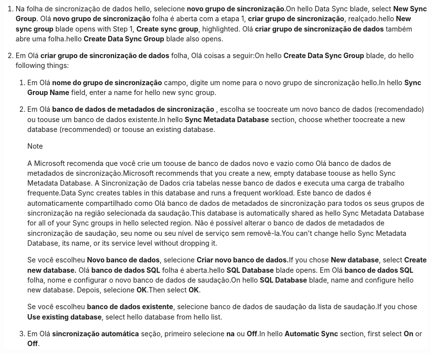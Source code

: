 1.  <span data-ttu-id="1f821-123">Na folha de sincronização de dados hello, selecione **novo grupo de sincronização**.</span><span class="sxs-lookup"><span data-stu-id="1f821-123">On hello Data Sync blade, select **New Sync Group**.</span></span> <span data-ttu-id="1f821-124">Olá **novo grupo de sincronização** folha é aberta com a etapa 1, **criar grupo de sincronização**, realçado.</span><span class="sxs-lookup"><span data-stu-id="1f821-124">hello **New sync group** blade opens with Step 1, **Create sync group**, highlighted.</span></span> <span data-ttu-id="1f821-125">Olá **criar grupo de sincronização de dados** também abre uma folha.</span><span class="sxs-lookup"><span data-stu-id="1f821-125">hello **Create Data Sync Group** blade also opens.</span></span>

2.  <span data-ttu-id="1f821-126">Em Olá **criar grupo de sincronização de dados** folha, Olá coisas a seguir:</span><span class="sxs-lookup"><span data-stu-id="1f821-126">On hello **Create Data Sync Group** blade, do hello following things:</span></span>

    1.  <span data-ttu-id="1f821-127">Em Olá **nome do grupo de sincronização** campo, digite um nome para o novo grupo de sincronização hello.</span><span class="sxs-lookup"><span data-stu-id="1f821-127">In hello **Sync Group Name** field, enter a name for hello new sync group.</span></span>

    2.  <span data-ttu-id="1f821-128">Em Olá **banco de dados de metadados de sincronização** , escolha se toocreate um novo banco de dados (recomendado) ou toouse um banco de dados existente.</span><span class="sxs-lookup"><span data-stu-id="1f821-128">In hello **Sync Metadata Database** section, choose whether toocreate a new database (recommended) or toouse an existing database.</span></span>

        > [!NOTE]
        > <span data-ttu-id="1f821-129">A Microsoft recomenda que você crie um toouse de banco de dados novo e vazio como Olá banco de dados de metadados de sincronização.</span><span class="sxs-lookup"><span data-stu-id="1f821-129">Microsoft recommends that you create a new, empty database toouse as hello Sync Metadata Database.</span></span> <span data-ttu-id="1f821-130">A Sincronização de Dados cria tabelas nesse banco de dados e executa uma carga de trabalho frequente.</span><span class="sxs-lookup"><span data-stu-id="1f821-130">Data Sync creates tables in this database and runs a frequent workload.</span></span> <span data-ttu-id="1f821-131">Este banco de dados é automaticamente compartilhado como Olá banco de dados de metadados de sincronização para todos os seus grupos de sincronização na região selecionada da saudação.</span><span class="sxs-lookup"><span data-stu-id="1f821-131">This database is automatically shared as hello Sync Metadata Database for all of your Sync groups in hello selected region.</span></span> <span data-ttu-id="1f821-132">Não é possível alterar o banco de dados de metadados de sincronização de saudação, seu nome ou seu nível de serviço sem removê-la.</span><span class="sxs-lookup"><span data-stu-id="1f821-132">You can't change hello Sync Metadata Database, its name, or its service level without dropping it.</span></span>

        <span data-ttu-id="1f821-133">Se você escolheu **Novo banco de dados**, selecione **Criar novo banco de dados.**</span><span class="sxs-lookup"><span data-stu-id="1f821-133">If you chose **New database**, select **Create new database.**</span></span> <span data-ttu-id="1f821-134">Olá **banco de dados SQL** folha é aberta.</span><span class="sxs-lookup"><span data-stu-id="1f821-134">hello **SQL Database** blade opens.</span></span> <span data-ttu-id="1f821-135">Em Olá **banco de dados SQL** folha, nome e configurar o novo banco de dados de saudação.</span><span class="sxs-lookup"><span data-stu-id="1f821-135">On hello **SQL Database** blade, name and configure hello new database.</span></span> <span data-ttu-id="1f821-136">Depois, selecione **OK**.</span><span class="sxs-lookup"><span data-stu-id="1f821-136">Then select **OK**.</span></span>

        <span data-ttu-id="1f821-137">Se você escolheu **banco de dados existente**, selecione banco de dados de saudação da lista de saudação.</span><span class="sxs-lookup"><span data-stu-id="1f821-137">If you chose **Use existing database**, select hello database from hello list.</span></span>

    3.  <span data-ttu-id="1f821-138">Em Olá **sincronização automática** seção, primeiro selecione **na** ou **Off**.</span><span class="sxs-lookup"><span data-stu-id="1f821-138">In hello **Automatic Sync** section, first select **On** or **Off**.</span></span>
